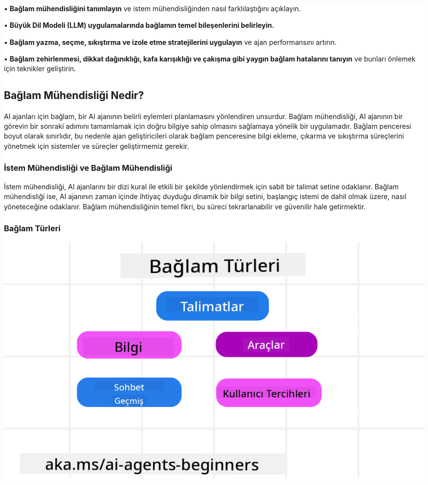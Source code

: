 • **Bağlam mühendisliğini tanımlayın** ve istem mühendisliğinden nasıl farklılaştığını açıklayın.

• **Büyük Dil Modeli (LLM) uygulamalarında bağlamın temel bileşenlerini belirleyin.**

• **Bağlam yazma, seçme, sıkıştırma ve izole etme stratejilerini uygulayın** ve ajan performansını artırın.

• **Bağlam zehirlenmesi, dikkat dağınıklığı, kafa karışıklığı ve çakışma gibi yaygın bağlam hatalarını tanıyın** ve bunları önlemek için teknikler geliştirin.

## Bağlam Mühendisliği Nedir?

AI ajanları için bağlam, bir AI ajanının belirli eylemleri planlamasını yönlendiren unsurdur. Bağlam mühendisliği, AI ajanının bir görevin bir sonraki adımını tamamlamak için doğru bilgiye sahip olmasını sağlamaya yönelik bir uygulamadır. Bağlam penceresi boyut olarak sınırlıdır, bu nedenle ajan geliştiricileri olarak bağlam penceresine bilgi ekleme, çıkarma ve sıkıştırma süreçlerini yönetmek için sistemler ve süreçler geliştirmemiz gerekir.

### İstem Mühendisliği ve Bağlam Mühendisliği

İstem mühendisliği, AI ajanlarını bir dizi kural ile etkili bir şekilde yönlendirmek için sabit bir talimat setine odaklanır. Bağlam mühendisliği ise, AI ajanının zaman içinde ihtiyaç duyduğu dinamik bir bilgi setini, başlangıç istemi de dahil olmak üzere, nasıl yöneteceğine odaklanır. Bağlam mühendisliğinin temel fikri, bu süreci tekrarlanabilir ve güvenilir hale getirmektir.

### Bağlam Türleri

[![Bağlam Türleri](../../../translated_images/context-types.fc10b8927ee43f06c12a0238692eb2703063a01c544cd7981108ff97ba32fbde.tr.png)](https://youtu.be/F5zqRV7gEag)
